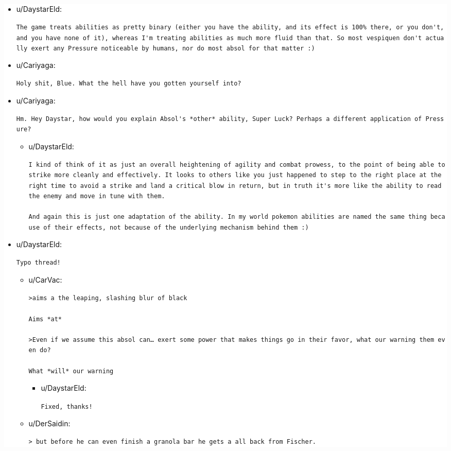   ```
  ```

  - u/DaystarEld:
    ```
    The game treats abilities as pretty binary (either you have the ability, and its effect is 100% there, or you don't, and you have none of it), whereas I'm treating abilities as much more fluid than that. So most vespiquen don't actually exert any Pressure noticeable by humans, nor do most absol for that matter :)
    ```

- u/Cariyaga:
  ```
  Holy shit, Blue. What the hell have you gotten yourself into?
  ```

- u/Cariyaga:
  ```
  Hm. Hey Daystar, how would you explain Absol's *other* ability, Super Luck? Perhaps a different application of Pressure?
  ```

  - u/DaystarEld:
    ```
    I kind of think of it as just an overall heightening of agility and combat prowess, to the point of being able to strike more cleanly and effectively. It looks to others like you just happened to step to the right place at the right time to avoid a strike and land a critical blow in return, but in truth it's more like the ability to read the enemy and move in tune with them.

    And again this is just one adaptation of the ability. In my world pokemon abilities are named the same thing because of their effects, not because of the underlying mechanism behind them :)
    ```

- u/DaystarEld:
  ```
  Typo thread!
  ```

  - u/CarVac:
    ```
    >aims a the leaping, slashing blur of black

    Aims *at*

    >Even if we assume this absol can… exert some power that makes things go in their favor, what our warning them even do?

    What *will* our warning
    ```

    - u/DaystarEld:
      ```
      Fixed, thanks!
      ```

  - u/DerSaidin:
    ```
    > but before he can even finish a granola bar he gets a all back from Fischer.

